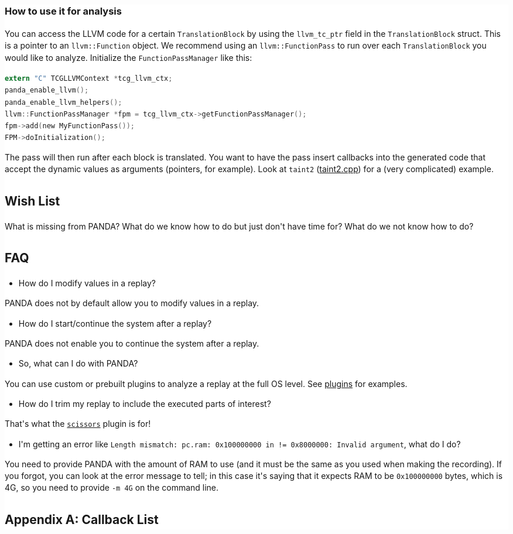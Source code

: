 ### How to use it for analysis

You can access the LLVM code for a certain `TranslationBlock` by using the
`llvm_tc_ptr` field in the `TranslationBlock` struct. This is a pointer to an
`llvm::Function` object. We recommend using an `llvm::FunctionPass` to run over
each `TranslationBlock` you would like to analyze. Initialize the
`FunctionPassManager` like this:
```C
extern "C" TCGLLVMContext *tcg_llvm_ctx;
panda_enable_llvm();
panda_enable_llvm_helpers();
llvm::FunctionPassManager *fpm = tcg_llvm_ctx->getFunctionPassManager();
fpm->add(new MyFunctionPass());
FPM->doInitialization();
```
The pass will then run after each block is translated. You want to have the pass
insert callbacks into the generated code that accept the dynamic values as
arguments (pointers, for example). Look at `taint2`
([taint2.cpp](../plugins/taint2/taint2.cpp)) for a (very complicated)
example.

## Wish List

What is missing from PANDA?  What do we know how to do but just don't have time for?  What do we not know how to do?

## FAQ
* How do I modify values in a replay?

PANDA does not by default allow you to modify values in a replay.

* How do I start/continue the system after a replay?

PANDA does not enable you to continue the system after a replay.

* So, what can I do with PANDA?

You can use custom or prebuilt plugins to analyze a replay at the full OS level. See [plugins](#plugins) for examples.

* How do I trim my replay to include the executed parts of interest?

That's what the [`scissors`](../plugins/scissors/USAGE.md) plugin is for!

* I'm getting an error like `Length mismatch: pc.ram: 0x100000000 in != 0x8000000: Invalid argument`, what do I do?

You need to provide PANDA with the amount of RAM to use (and it must be the same as you used when making the recording). If you forgot, you can look at the error message to tell; in this case it's saying that it expects RAM to be `0x100000000` bytes, which is 4G, so you need to provide `-m 4G` on the command line.

## Appendix A: Callback List
